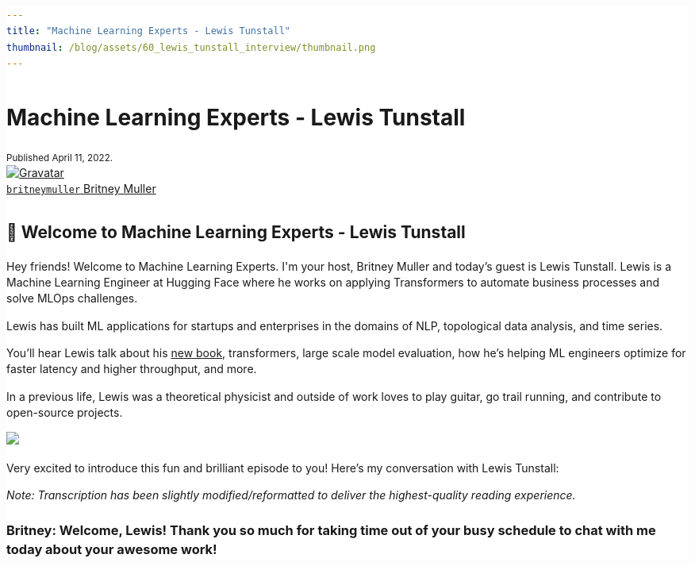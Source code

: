 ```yaml
---
title: "Machine Learning Experts - Lewis Tunstall"
thumbnail: /blog/assets/60_lewis_tunstall_interview/thumbnail.png
---
```


<h1>Machine Learning Experts - Lewis Tunstall</h1>

<div class="blog-metadata">
    <small>Published April 11, 2022.</small>
</div>

<div class="author-card">
    <a href="/britneymuller">
        <img class="avatar avatar-user" src="https://aeiljuispo.cloudimg.io/v7/https://s3.amazonaws.com/moonup/production/uploads/1645809068511-5ef0ce775e979253a010ef4c.jpeg?w=200&h=200&f=face" title="Gravatar">
        <div class="bfc">
            <code>britneymuller</code>
            <span class="fullname">Britney Muller</span>
        </div>
    </a>
</div>


## 🤗 Welcome to Machine Learning Experts - Lewis Tunstall

Hey friends! Welcome to Machine Learning Experts. I'm your host, Britney Muller and today’s guest is Lewis Tunstall. Lewis is a Machine Learning Engineer at Hugging Face where he works on applying Transformers to automate business processes and solve MLOps challenges.

Lewis has built ML applications for startups and enterprises in the domains of NLP, topological data analysis, and time series. 

You’ll hear Lewis talk about his [new book](https://transformersbook.com/), transformers, large scale model evaluation, how he’s helping ML engineers optimize for faster latency and higher throughput, and more.

In a previous life, Lewis was a theoretical physicist and outside of work loves to play guitar, go trail running, and contribute to open-source projects.

<a href="https://huggingface.co/support?utm_source=blog&utm_medium=blog&utm_campaign=ml_experts&utm_content=lewis_interview_article"><img src="/blog/assets/60_lewis_tunstall_interview/lewis-cta.png"></a>

Very excited to introduce this fun and brilliant episode to you! Here’s my conversation with Lewis Tunstall:

<iframe width="100%" style="aspect-ratio: 16 / 9;"src="https://www.youtube.com/embed/igW5VWewuLE" title="YouTube video player" frameborder="0" allow="accelerometer; autoplay; clipboard-write; encrypted-media; gyroscope; picture-in-picture" allowfullscreen></iframe>

*Note: Transcription has been slightly modified/reformatted to deliver the highest-quality reading experience.*

### Britney: Welcome, Lewis! Thank you so much for taking time out of your busy schedule to chat with me today about your awesome work!

